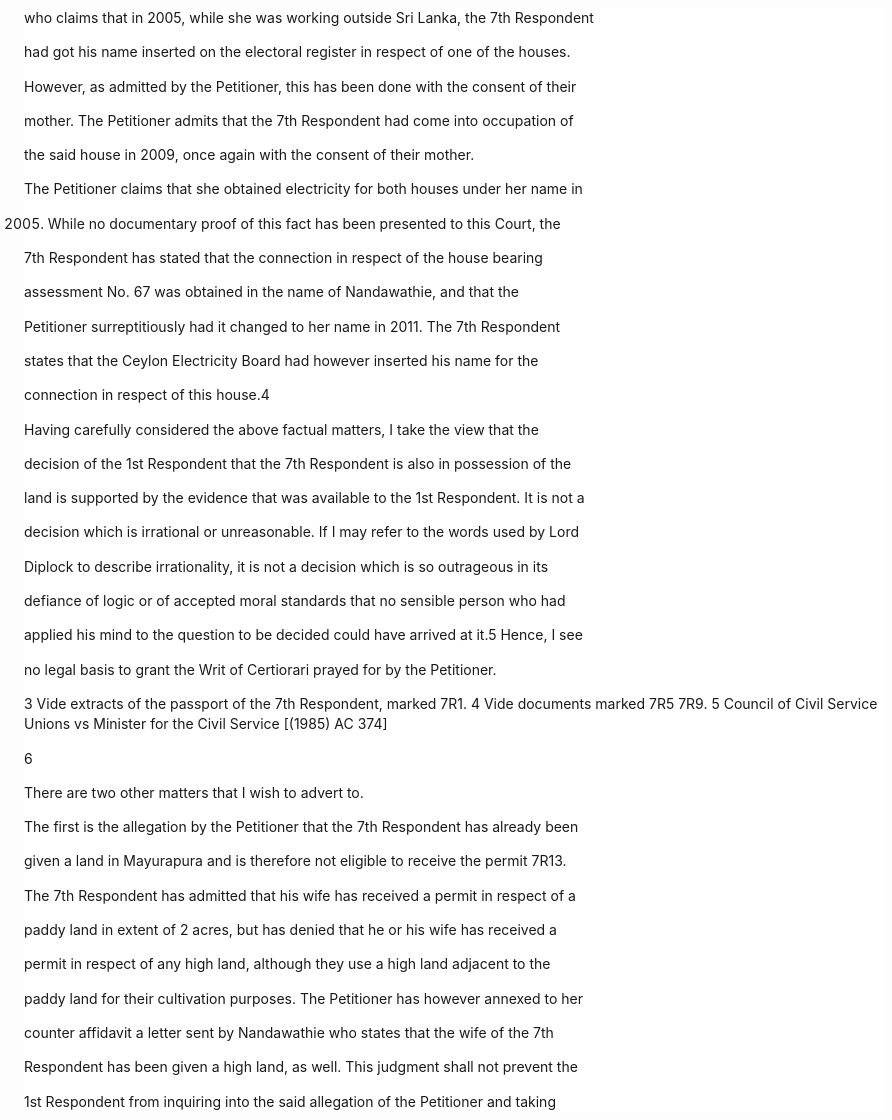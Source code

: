 who claims that in 2005, while she was working outside Sri Lanka, the 7th Respondent

had got his name inserted on the electoral register in respect of one of the houses.

However, as admitted by the Petitioner, this has been done with the consent of their

mother. The Petitioner admits that the 7th Respondent had come into occupation of

the said house in 2009, once again with the consent of their mother.

The Petitioner claims that she obtained electricity for both houses under her name in

2005. While no documentary proof of this fact has been presented to this Court, the

7th Respondent has stated that the connection in respect of the house bearing

assessment No. 67 was obtained in the name of Nandawathie, and that the

Petitioner surreptitiously had it changed to her name in 2011. The 7th Respondent

states that the Ceylon Electricity Board had however inserted his name for the

connection in respect of this house.4

Having carefully considered the above factual matters, I take the view that the

decision of the 1st Respondent that the 7th Respondent is also in possession of the

land is supported by the evidence that was available to the 1st Respondent. It is not a

decision which is irrational or unreasonable. If I may refer to the words used by Lord

Diplock to describe irrationality, it is not a decision which is so outrageous in its

defiance of logic or of accepted moral standards that no sensible person who had

applied his mind to the question to be decided could have arrived at it.5 Hence, I see

no legal basis to grant the Writ of Certiorari prayed for by the Petitioner.

3 Vide extracts of the passport of the 7th Respondent, marked 7R1. 4 Vide documents marked 7R5 7R9. 5 Council of Civil Service Unions vs Minister for the Civil Service [(1985) AC 374]

6

There are two other matters that I wish to advert to.

The first is the allegation by the Petitioner that the 7th Respondent has already been

given a land in Mayurapura and is therefore not eligible to receive the permit 7R13.

The 7th Respondent has admitted that his wife has received a permit in respect of a

paddy land in extent of 2 acres, but has denied that he or his wife has received a

permit in respect of any high land, although they use a high land adjacent to the

paddy land for their cultivation purposes. The Petitioner has however annexed to her

counter affidavit a letter sent by Nandawathie who states that the wife of the 7th

Respondent has been given a high land, as well. This judgment shall not prevent the

1st Respondent from inquiring into the said allegation of the Petitioner and taking
